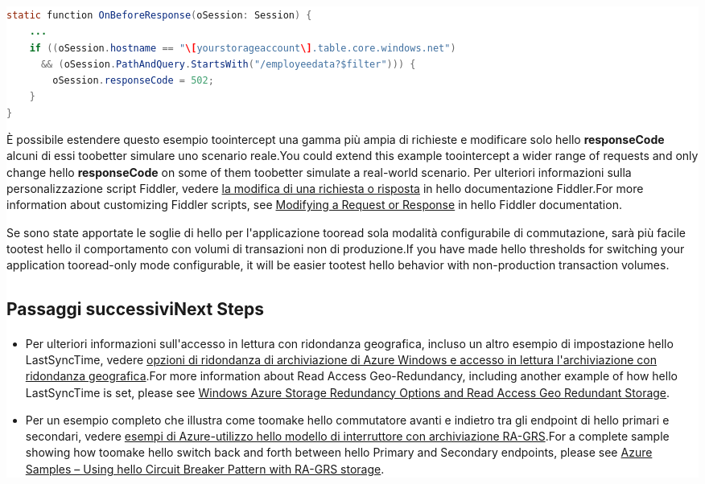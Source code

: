 ```java
static function OnBeforeResponse(oSession: Session) {
    ...
    if ((oSession.hostname == "\[yourstorageaccount\].table.core.windows.net")
      && (oSession.PathAndQuery.StartsWith("/employeedata?$filter"))) {
        oSession.responseCode = 502;
    }
}
```

<span data-ttu-id="c1d59-338">È possibile estendere questo esempio toointercept una gamma più ampia di richieste e modificare solo hello **responseCode** alcuni di essi toobetter simulare uno scenario reale.</span><span class="sxs-lookup"><span data-stu-id="c1d59-338">You could extend this example toointercept a wider range of requests and only change hello **responseCode** on some of them toobetter simulate a real-world scenario.</span></span> <span data-ttu-id="c1d59-339">Per ulteriori informazioni sulla personalizzazione script Fiddler, vedere [la modifica di una richiesta o risposta](http://docs.telerik.com/fiddler/KnowledgeBase/FiddlerScript/ModifyRequestOrResponse) in hello documentazione Fiddler.</span><span class="sxs-lookup"><span data-stu-id="c1d59-339">For more information about customizing Fiddler scripts, see [Modifying a Request or Response](http://docs.telerik.com/fiddler/KnowledgeBase/FiddlerScript/ModifyRequestOrResponse) in hello Fiddler documentation.</span></span>

<span data-ttu-id="c1d59-340">Se sono state apportate le soglie di hello per l'applicazione tooread sola modalità configurabile di commutazione, sarà più facile tootest hello il comportamento con volumi di transazioni non di produzione.</span><span class="sxs-lookup"><span data-stu-id="c1d59-340">If you have made hello thresholds for switching your application tooread-only mode configurable, it will be easier tootest hello behavior with non-production transaction volumes.</span></span>

## <a name="next-steps"></a><span data-ttu-id="c1d59-341">Passaggi successivi</span><span class="sxs-lookup"><span data-stu-id="c1d59-341">Next Steps</span></span>

* <span data-ttu-id="c1d59-342">Per ulteriori informazioni sull'accesso in lettura con ridondanza geografica, incluso un altro esempio di impostazione hello LastSyncTime, vedere [opzioni di ridondanza di archiviazione di Azure Windows e accesso in lettura l'archiviazione con ridondanza geografica](https://blogs.msdn.microsoft.com/windowsazurestorage/2013/12/11/windows-azure-storage-redundancy-options-and-read-access-geo-redundant-storage/).</span><span class="sxs-lookup"><span data-stu-id="c1d59-342">For more information about Read Access Geo-Redundancy, including another example of how hello LastSyncTime is set, please see [Windows Azure Storage Redundancy Options and Read Access Geo Redundant Storage](https://blogs.msdn.microsoft.com/windowsazurestorage/2013/12/11/windows-azure-storage-redundancy-options-and-read-access-geo-redundant-storage/).</span></span>

* <span data-ttu-id="c1d59-343">Per un esempio completo che illustra come toomake hello commutatore avanti e indietro tra gli endpoint di hello primari e secondari, vedere [esempi di Azure-utilizzo hello modello di interruttore con archiviazione RA-GRS](https://github.com/Azure-Samples/storage-dotnet-circuit-breaker-pattern-ha-apps-using-ra-grs).</span><span class="sxs-lookup"><span data-stu-id="c1d59-343">For a complete sample showing how toomake hello switch back and forth between hello Primary and Secondary endpoints, please see [Azure Samples – Using hello Circuit Breaker Pattern with RA-GRS storage](https://github.com/Azure-Samples/storage-dotnet-circuit-breaker-pattern-ha-apps-using-ra-grs).</span></span>
